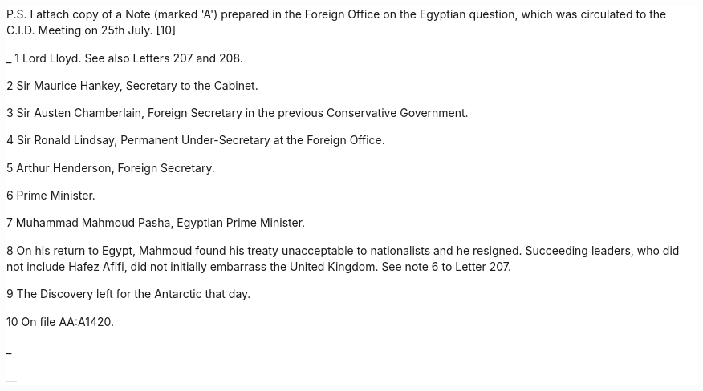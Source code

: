 P.S. I attach copy of a Note (marked 'A') prepared in the Foreign Office on the Egyptian question, which was circulated to the C.I.D. Meeting on 25th July. [10]

_ 1 Lord Lloyd. See also Letters 207 and 208.

2 Sir Maurice Hankey, Secretary to the Cabinet.

3 Sir Austen Chamberlain, Foreign Secretary in the previous Conservative Government.

4 Sir Ronald Lindsay, Permanent Under-Secretary at the Foreign Office.

5 Arthur Henderson, Foreign Secretary.

6 Prime Minister.

7 Muhammad Mahmoud Pasha, Egyptian Prime Minister.

8 On his return to Egypt, Mahmoud found his treaty unacceptable to nationalists and he resigned. Succeeding leaders, who did not include Hafez Afifi, did not initially embarrass the United Kingdom. See note 6 to Letter 207.

9 The Discovery left for the Antarctic that day.

10 On file AA:A1420.

_

__
